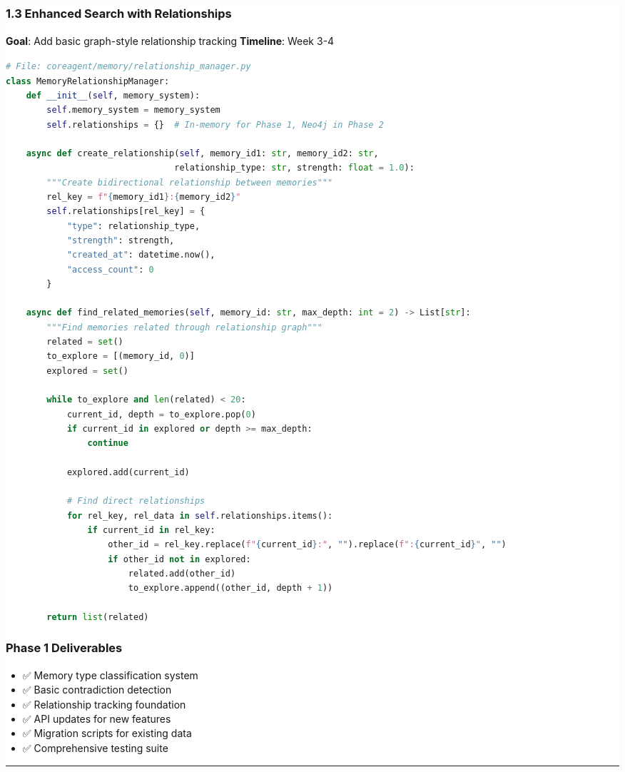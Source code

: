 ### **1.3 Enhanced Search with Relationships**

**Goal**: Add basic graph-style relationship tracking
**Timeline**: Week 3-4

```python
# File: coreagent/memory/relationship_manager.py
class MemoryRelationshipManager:
    def __init__(self, memory_system):
        self.memory_system = memory_system
        self.relationships = {}  # In-memory for Phase 1, Neo4j in Phase 2
        
    async def create_relationship(self, memory_id1: str, memory_id2: str, 
                                 relationship_type: str, strength: float = 1.0):
        """Create bidirectional relationship between memories"""
        rel_key = f"{memory_id1}:{memory_id2}"
        self.relationships[rel_key] = {
            "type": relationship_type,
            "strength": strength,
            "created_at": datetime.now(),
            "access_count": 0
        }
        
    async def find_related_memories(self, memory_id: str, max_depth: int = 2) -> List[str]:
        """Find memories related through relationship graph"""
        related = set()
        to_explore = [(memory_id, 0)]
        explored = set()
        
        while to_explore and len(related) < 20:
            current_id, depth = to_explore.pop(0)
            if current_id in explored or depth >= max_depth:
                continue
                
            explored.add(current_id)
            
            # Find direct relationships
            for rel_key, rel_data in self.relationships.items():
                if current_id in rel_key:
                    other_id = rel_key.replace(f"{current_id}:", "").replace(f":{current_id}", "")
                    if other_id not in explored:
                        related.add(other_id)
                        to_explore.append((other_id, depth + 1))
                        
        return list(related)
```

### **Phase 1 Deliverables**
- ✅ Memory type classification system
- ✅ Basic contradiction detection
- ✅ Relationship tracking foundation
- ✅ API updates for new features
- ✅ Migration scripts for existing data
- ✅ Comprehensive testing suite

---